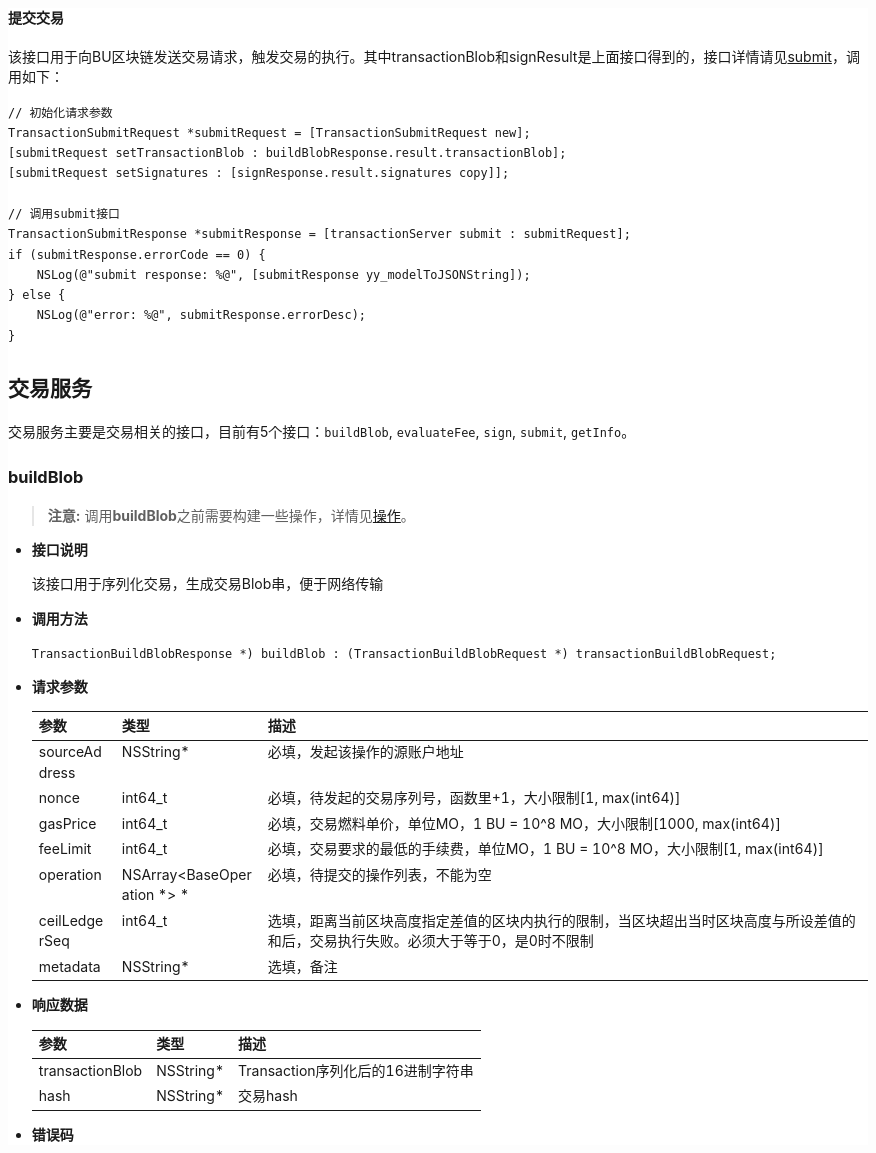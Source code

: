 #### 提交交易

该接口用于向BU区块链发送交易请求，触发交易的执行。其中transactionBlob和signResult是上面接口得到的，接口详情请见[submit](#submit)，调用如下：
```objc
// 初始化请求参数
TransactionSubmitRequest *submitRequest = [TransactionSubmitRequest new];
[submitRequest setTransactionBlob : buildBlobResponse.result.transactionBlob];
[submitRequest setSignatures : [signResponse.result.signatures copy]];

// 调用submit接口
TransactionSubmitResponse *submitResponse = [transactionServer submit : submitRequest];
if (submitResponse.errorCode == 0) {
    NSLog(@"submit response: %@", [submitResponse yy_modelToJSONString]);
} else {
    NSLog(@"error: %@", submitResponse.errorDesc);
}
```


## 交易服务

交易服务主要是交易相关的接口，目前有5个接口：`buildBlob`, `evaluateFee`, `sign`, `submit`, `getInfo`。

### buildBlob

> **注意:** 调用**buildBlob**之前需要构建一些操作，详情见[操作](#操作)。

- **接口说明**

   该接口用于序列化交易，生成交易Blob串，便于网络传输

- **调用方法**

  `TransactionBuildBlobResponse *) buildBlob : (TransactionBuildBlobRequest *) transactionBuildBlobRequest;`

- **请求参数**

   参数      |     类型     |        描述       
   ----------- | ------------ | ---------------- 
   sourceAddress|NSString*|必填，发起该操作的源账户地址
   nonce|int64_t|必填，待发起的交易序列号，函数里+1，大小限制[1, max(int64)]
   gasPrice|int64_t|必填，交易燃料单价，单位MO，1 BU = 10^8 MO，大小限制[1000, max(int64)]
   feeLimit|int64_t|必填，交易要求的最低的手续费，单位MO，1 BU = 10^8 MO，大小限制[1, max(int64)]
   operation|NSArray<BaseOperation *> *|必填，待提交的操作列表，不能为空
   ceilLedgerSeq|int64_t|选填，距离当前区块高度指定差值的区块内执行的限制，当区块超出当时区块高度与所设差值的和后，交易执行失败。必须大于等于0，是0时不限制
   metadata|NSString*|选填，备注

- **响应数据**

   参数      |     类型     |        描述       
   ----------- | ------------ | ---------------- 
   transactionBlob|NSString*|Transaction序列化后的16进制字符串
   hash|NSString*|交易hash

- **错误码**
